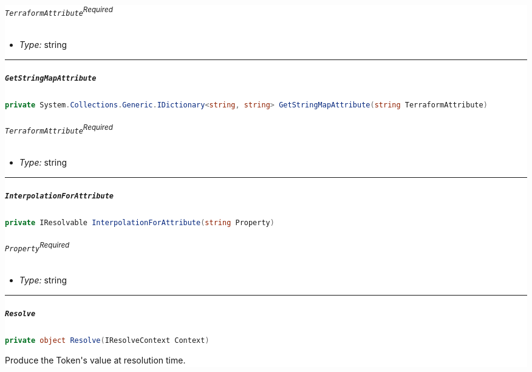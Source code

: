 ###### `TerraformAttribute`<sup>Required</sup> <a name="TerraformAttribute" id="rhizo-co-terraform-provider-oci.bdsBdsInstanceOsPatchAction.BdsBdsInstanceOsPatchActionPatchingConfigsOutputReference.getStringAttribute.parameter.terraformAttribute"></a>

- *Type:* string

---

##### `GetStringMapAttribute` <a name="GetStringMapAttribute" id="rhizo-co-terraform-provider-oci.bdsBdsInstanceOsPatchAction.BdsBdsInstanceOsPatchActionPatchingConfigsOutputReference.getStringMapAttribute"></a>

```csharp
private System.Collections.Generic.IDictionary<string, string> GetStringMapAttribute(string TerraformAttribute)
```

###### `TerraformAttribute`<sup>Required</sup> <a name="TerraformAttribute" id="rhizo-co-terraform-provider-oci.bdsBdsInstanceOsPatchAction.BdsBdsInstanceOsPatchActionPatchingConfigsOutputReference.getStringMapAttribute.parameter.terraformAttribute"></a>

- *Type:* string

---

##### `InterpolationForAttribute` <a name="InterpolationForAttribute" id="rhizo-co-terraform-provider-oci.bdsBdsInstanceOsPatchAction.BdsBdsInstanceOsPatchActionPatchingConfigsOutputReference.interpolationForAttribute"></a>

```csharp
private IResolvable InterpolationForAttribute(string Property)
```

###### `Property`<sup>Required</sup> <a name="Property" id="rhizo-co-terraform-provider-oci.bdsBdsInstanceOsPatchAction.BdsBdsInstanceOsPatchActionPatchingConfigsOutputReference.interpolationForAttribute.parameter.property"></a>

- *Type:* string

---

##### `Resolve` <a name="Resolve" id="rhizo-co-terraform-provider-oci.bdsBdsInstanceOsPatchAction.BdsBdsInstanceOsPatchActionPatchingConfigsOutputReference.resolve"></a>

```csharp
private object Resolve(IResolveContext Context)
```

Produce the Token's value at resolution time.
